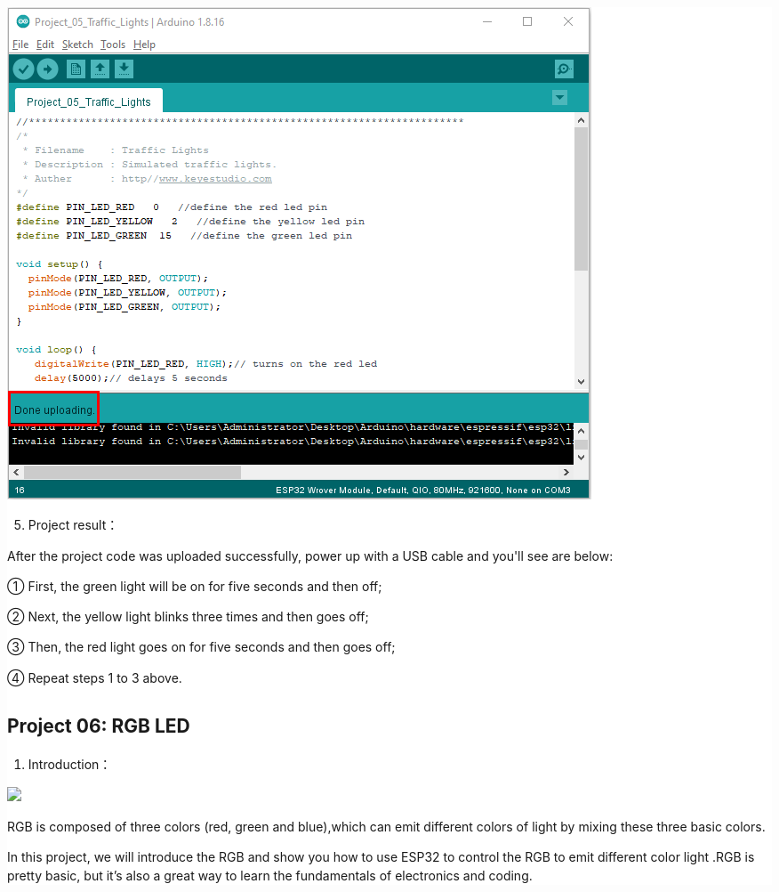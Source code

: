 ![](./media/d1fc96fdeadfde93bf4dd57ec7f1caab-1699508625542-133-1699513728376-78.png)

5. Project result：

After the project code was uploaded successfully, power up with a USB cable and you'll see are below:

① First, the green light will be on for five seconds and then off; 

② Next, the yellow light blinks three times and then goes off;

③ Then, the red light goes on for five seconds and then goes off;

④ Repeat steps 1 to 3 above.
## Project 06: RGB LED

1. Introduction：

![](/media/94bdff69e438989d8e0934e57f2e5c00.png)

RGB is composed of three colors (red, green and blue),which can emit different colors of light by mixing these three basic colors.

In this project, we will introduce the RGB and show you how to use ESP32 to control the RGB to emit different color light .RGB is pretty basic, but it’s also a great way to learn the fundamentals of electronics and coding.
